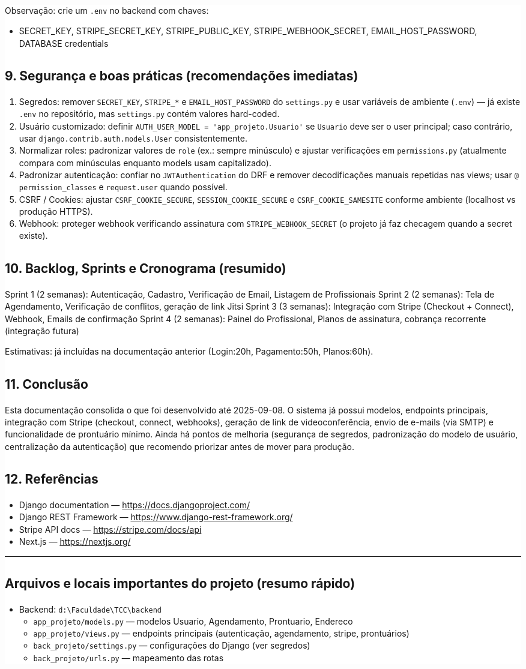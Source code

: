 Observação: crie um `.env` no backend com chaves:
- SECRET_KEY, STRIPE_SECRET_KEY, STRIPE_PUBLIC_KEY, STRIPE_WEBHOOK_SECRET, EMAIL_HOST_PASSWORD, DATABASE credentials

## 9. Segurança e boas práticas (recomendações imediatas)

1. Segredos: remover `SECRET_KEY`, `STRIPE_*` e `EMAIL_HOST_PASSWORD` do `settings.py` e usar variáveis de ambiente (`.env`) — já existe `.env` no repositório, mas `settings.py` contém valores hard-coded.
2. Usuário customizado: definir `AUTH_USER_MODEL = 'app_projeto.Usuario'` se `Usuario` deve ser o user principal; caso contrário, usar `django.contrib.auth.models.User` consistentemente.
3. Normalizar roles: padronizar valores de `role` (ex.: sempre minúsculo) e ajustar verificações em `permissions.py` (atualmente compara com minúsculas enquanto models usam capitalizado).
4. Padronizar autenticação: confiar no `JWTAuthentication` do DRF e remover decodificações manuais repetidas nas views; usar `@permission_classes` e `request.user` quando possível.
5. CSRF / Cookies: ajustar `CSRF_COOKIE_SECURE`, `SESSION_COOKIE_SECURE` e `CSRF_COOKIE_SAMESITE` conforme ambiente (localhost vs produção HTTPS).
6. Webhook: proteger webhook verificando assinatura com `STRIPE_WEBHOOK_SECRET` (o projeto já faz checagem quando a secret existe).

## 10. Backlog, Sprints e Cronograma (resumido)

Sprint 1 (2 semanas): Autenticação, Cadastro, Verificação de Email, Listagem de Profissionais
Sprint 2 (2 semanas): Tela de Agendamento, Verificação de conflitos, geração de link Jitsi
Sprint 3 (3 semanas): Integração com Stripe (Checkout + Connect), Webhook, Emails de confirmação
Sprint 4 (2 semanas): Painel do Profissional, Planos de assinatura, cobrança recorrente (integração futura)

Estimativas: já incluídas na documentação anterior (Login:20h, Pagamento:50h, Planos:60h).

## 11. Conclusão

Esta documentação consolida o que foi desenvolvido até 2025-09-08. O sistema já possui modelos, endpoints principais, integração com Stripe (checkout, connect, webhooks), geração de link de videoconferência, envio de e-mails (via SMTP) e funcionalidade de prontuário mínimo. Ainda há pontos de melhoria (segurança de segredos, padronização do modelo de usuário, centralização da autenticação) que recomendo priorizar antes de mover para produção.

## 12. Referências

- Django documentation — https://docs.djangoproject.com/
- Django REST Framework — https://www.django-rest-framework.org/
- Stripe API docs — https://stripe.com/docs/api
- Next.js — https://nextjs.org/

---

## Arquivos e locais importantes do projeto (resumo rápido)

- Backend: `d:\Faculdade\TCC\backend`
    - `app_projeto/models.py` — modelos Usuario, Agendamento, Prontuario, Endereco
    - `app_projeto/views.py` — endpoints principais (autenticação, agendamento, stripe, prontuários)
    - `back_projeto/settings.py` — configurações do Django (ver segredos)
    - `back_projeto/urls.py` — mapeamento das rotas
